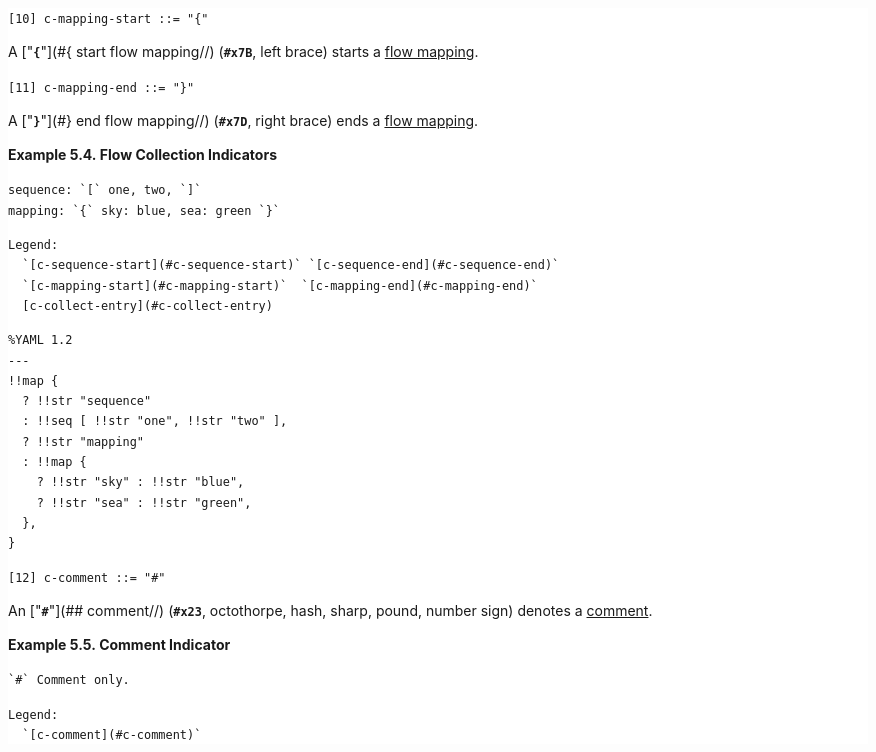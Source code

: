 ```
[10] c-mapping-start ::= "{"
```

A ["**`{`**"](#{ start flow mapping//) (**`#x7B`**, left brace) starts a [flow mapping](#style/flow/mapping).

```
[11] c-mapping-end ::= "}"
```

A ["**`}`**"](#} end flow mapping//) (**`#x7D`**, right brace) ends a [flow mapping](#style/flow/mapping).

**Example 5.4. Flow Collection Indicators**

```
sequence: `[` one, two, `]`  
mapping: `{` sky: blue, sea: green `}` 
```

```
Legend:
  `[c-sequence-start](#c-sequence-start)` `[c-sequence-end](#c-sequence-end)`
  `[c-mapping-start](#c-mapping-start)`  `[c-mapping-end](#c-mapping-end)`
  [c-collect-entry](#c-collect-entry)

```

```
%YAML 1.2  
---
!!map {
  ? !!str "sequence"
  : !!seq [ !!str "one", !!str "two" ],
  ? !!str "mapping"
  : !!map {
    ? !!str "sky" : !!str "blue",
    ? !!str "sea" : !!str "green",
  },
} 
```

  

```
[12] c-comment ::= "#"
```

An ["**`#`**"](## comment//) (**`#x23`**, octothorpe, hash, sharp, pound, number sign) denotes a [comment](#comment//).

**Example 5.5. Comment Indicator**

```
`#` Comment only.  

```

```
Legend:
  `[c-comment](#c-comment)`

```
